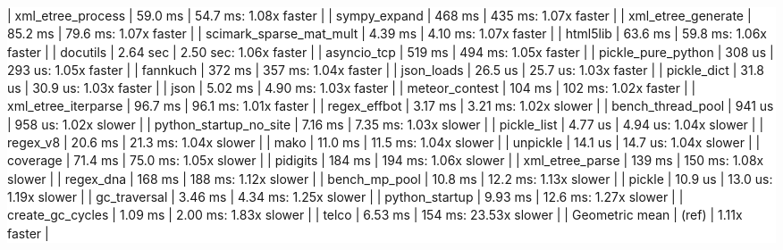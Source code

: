 | xml_etree_process          | 59.0 ms                                                | 54.7 ms: 1.08x faster                                                 |
| sympy_expand               | 468 ms                                                 | 435 ms: 1.07x faster                                                  |
| xml_etree_generate         | 85.2 ms                                                | 79.6 ms: 1.07x faster                                                 |
| scimark_sparse_mat_mult    | 4.39 ms                                                | 4.10 ms: 1.07x faster                                                 |
| html5lib                   | 63.6 ms                                                | 59.8 ms: 1.06x faster                                                 |
| docutils                   | 2.64 sec                                               | 2.50 sec: 1.06x faster                                                |
| asyncio_tcp                | 519 ms                                                 | 494 ms: 1.05x faster                                                  |
| pickle_pure_python         | 308 us                                                 | 293 us: 1.05x faster                                                  |
| fannkuch                   | 372 ms                                                 | 357 ms: 1.04x faster                                                  |
| json_loads                 | 26.5 us                                                | 25.7 us: 1.03x faster                                                 |
| pickle_dict                | 31.8 us                                                | 30.9 us: 1.03x faster                                                 |
| json                       | 5.02 ms                                                | 4.90 ms: 1.03x faster                                                 |
| meteor_contest             | 104 ms                                                 | 102 ms: 1.02x faster                                                  |
| xml_etree_iterparse        | 96.7 ms                                                | 96.1 ms: 1.01x faster                                                 |
| regex_effbot               | 3.17 ms                                                | 3.21 ms: 1.02x slower                                                 |
| bench_thread_pool          | 941 us                                                 | 958 us: 1.02x slower                                                  |
| python_startup_no_site     | 7.16 ms                                                | 7.35 ms: 1.03x slower                                                 |
| pickle_list                | 4.77 us                                                | 4.94 us: 1.04x slower                                                 |
| regex_v8                   | 20.6 ms                                                | 21.3 ms: 1.04x slower                                                 |
| mako                       | 11.0 ms                                                | 11.5 ms: 1.04x slower                                                 |
| unpickle                   | 14.1 us                                                | 14.7 us: 1.04x slower                                                 |
| coverage                   | 71.4 ms                                                | 75.0 ms: 1.05x slower                                                 |
| pidigits                   | 184 ms                                                 | 194 ms: 1.06x slower                                                  |
| xml_etree_parse            | 139 ms                                                 | 150 ms: 1.08x slower                                                  |
| regex_dna                  | 168 ms                                                 | 188 ms: 1.12x slower                                                  |
| bench_mp_pool              | 10.8 ms                                                | 12.2 ms: 1.13x slower                                                 |
| pickle                     | 10.9 us                                                | 13.0 us: 1.19x slower                                                 |
| gc_traversal               | 3.46 ms                                                | 4.34 ms: 1.25x slower                                                 |
| python_startup             | 9.93 ms                                                | 12.6 ms: 1.27x slower                                                 |
| create_gc_cycles           | 1.09 ms                                                | 2.00 ms: 1.83x slower                                                 |
| telco                      | 6.53 ms                                                | 154 ms: 23.53x slower                                                 |
| Geometric mean             | (ref)                                                  | 1.11x faster                                                          |
